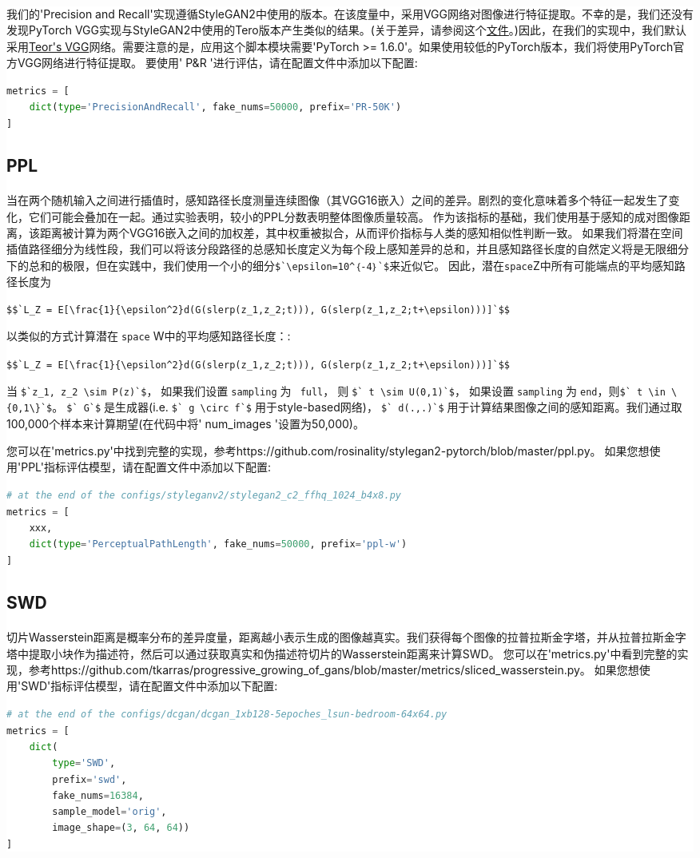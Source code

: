 我们的'Precision and Recall'实现遵循StyleGAN2中使用的版本。在该度量中，采用VGG网络对图像进行特征提取。不幸的是，我们还没有发现PyTorch VGG实现与StyleGAN2中使用的Tero版本产生类似的结果。(关于差异，请参阅这个[文件](https://github.com/huaibovip/mmipting/blob/main/configs/styleganv2/README.md)。)因此，在我们的实现中，我们默认采用[Teor's VGG](https://nvlabs-fi-cdn.nvidia.com/stylegan2-ada-pytorch/pretrained/metrics/vgg16.pt)网络。需要注意的是，应用这个脚本模块需要'PyTorch >= 1.6.0'。如果使用较低的PyTorch版本，我们将使用PyTorch官方VGG网络进行特征提取。
要使用' P&R '进行评估，请在配置文件中添加以下配置:

```python
metrics = [
    dict(type='PrecisionAndRecall', fake_nums=50000, prefix='PR-50K')
]
```

## PPL

当在两个随机输入之间进行插值时，感知路径长度测量连续图像（其VGG16嵌入）之间的差异。剧烈的变化意味着多个特征一起发生了变化，它们可能会叠加在一起。通过实验表明，较小的PPL分数表明整体图像质量较高。
作为该指标的基础，我们使用基于感知的成对图像距离，该距离被计算为两个VGG16嵌入之间的加权差，其中权重被拟合，从而评价指标与人类的感知相似性判断一致。
如果我们将潜在空间插值路径细分为线性段，我们可以将该分段路径的总感知长度定义为每个段上感知差异的总和，并且感知路径长度的自然定义将是无限细分下的总和的极限，但在实践中，我们使用一个小的细分`` $`\epsilon=10^｛-4｝`$ ``来近似它。
因此，潜在`space`Z中所有可能端点的平均感知路径长度为

`` $$`L_Z = E[\frac{1}{\epsilon^2}d(G(slerp(z_1,z_2;t))), G(slerp(z_1,z_2;t+\epsilon)))]`$$ ``

以类似的方式计算潜在 `space` W中的平均感知路径长度：:

`` $$`L_Z = E[\frac{1}{\epsilon^2}d(G(slerp(z_1,z_2;t))), G(slerp(z_1,z_2;t+\epsilon)))]`$$ ``

当 `` $`z_1, z_2 \sim P(z)`$ ``， 如果我们设置 `sampling` 为 ` full`，  则 `` $` t \sim U(0,1)`$ ``， 如果设置 `sampling` 为 `end`，则`` $` t \in \{0,1\}`$ ``。 `` $` G`$ `` 是生成器(i.e. `` $` g \circ f`$ `` 用于style-based网络)， `` $` d(.,.)`$ `` 用于计算结果图像之间的感知距离。我们通过取100,000个样本来计算期望(在代码中将' num_images '设置为50,000)。

您可以在'metrics.py'中找到完整的实现，参考https://github.com/rosinality/stylegan2-pytorch/blob/master/ppl.py。
如果您想使用'PPL'指标评估模型，请在配置文件中添加以下配置:

```python
# at the end of the configs/styleganv2/stylegan2_c2_ffhq_1024_b4x8.py
metrics = [
    xxx,
    dict(type='PerceptualPathLength', fake_nums=50000, prefix='ppl-w')
]
```

## SWD

切片Wasserstein距离是概率分布的差异度量，距离越小表示生成的图像越真实。我们获得每个图像的拉普拉斯金字塔，并从拉普拉斯金字塔中提取小块作为描述符，然后可以通过获取真实和伪描述符切片的Wasserstein距离来计算SWD。
您可以在'metrics.py'中看到完整的实现，参考https://github.com/tkarras/progressive_growing_of_gans/blob/master/metrics/sliced_wasserstein.py。
如果您想使用'SWD'指标评估模型，请在配置文件中添加以下配置:

```python
# at the end of the configs/dcgan/dcgan_1xb128-5epoches_lsun-bedroom-64x64.py
metrics = [
    dict(
        type='SWD',
        prefix='swd',
        fake_nums=16384,
        sample_model='orig',
        image_shape=(3, 64, 64))
]
```
